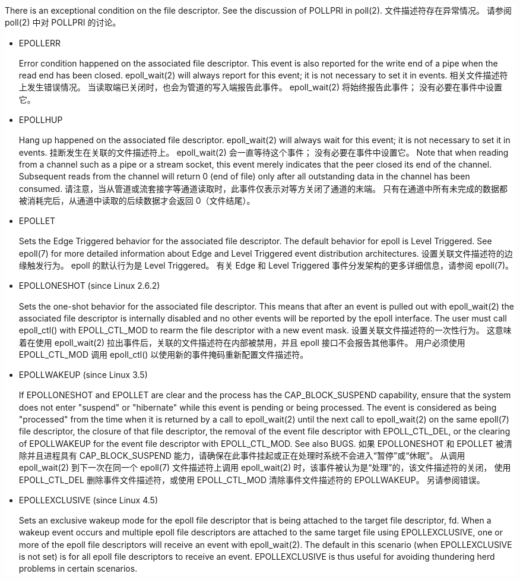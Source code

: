   There is an exceptional condition on the file descriptor.  See the discussion of POLLPRI in poll(2). 文件描述符存在异常情况。 请参阅 poll(2) 中对 POLLPRI 的讨论。

- EPOLLERR
  
  Error condition happened on the associated file descriptor.  This event is also reported for the write end of a pipe when the read end has been closed. epoll_wait(2) will always report for this event; it is not necessary to set it in events.
   相关文件描述符上发生错误情况。 当读取端已关闭时，也会为管道的写入端报告此事件。 epoll_wait(2) 将始终报告此事件； 没有必要在事件中设置它。

- EPOLLHUP
  
  Hang up happened on the associated file descriptor.  epoll_wait(2) will always wait for this event; it is not necessary to set it in events. 挂断发生在关联的文件描述符上。 epoll_wait(2) 会一直等待这个事件； 没有必要在事件中设置它。
  Note that when reading from a channel such as a pipe or a stream socket, this event merely indicates that the peer closed its end of the channel.  Subsequent reads from the channel will return 0 (end of file) only after all outstanding data in the channel has been consumed.
  请注意，当从管道或流套接字等通道读取时，此事件仅表示对等方关闭了通道的末端。 只有在通道中所有未完成的数据都被消耗完后，从通道中读取的后续数据才会返回 0（文件结尾）。

- EPOLLET
  
  Sets  the  Edge  Triggered  behavior for the associated file descriptor.  The default behavior for epoll is Level Triggered.  See epoll(7) for more detailed information about Edge and Level Triggered event distribution architectures.
  设置关联文件描述符的边缘触发行为。 epoll 的默认行为是 Level Triggered。 有关 Edge 和 Level Triggered 事件分发架构的更多详细信息，请参阅 epoll(7)。

- EPOLLONESHOT (since Linux 2.6.2)
  
  Sets the one-shot behavior for the associated file descriptor.  This means that after an event is pulled out with epoll_wait(2) the associated file descriptor  is  internally  disabled  and  no other events will be reported by the epoll interface.  The user must call epoll_ctl() with EPOLL_CTL_MOD to rearm the file descriptor with a new event mask.
  设置关联文件描述符的一次性行为。 这意味着在使用 epoll_wait(2) 拉出事件后，关联的文件描述符在内部被禁用，并且 epoll 接口不会报告其他事件。 用户必须使用 EPOLL_CTL_MOD 调用 epoll_ctl() 以使用新的事件掩码重新配置文件描述符。

- EPOLLWAKEUP (since Linux 3.5)
  
  If EPOLLONESHOT and EPOLLET are clear and the process has the CAP_BLOCK_SUSPEND capability, ensure that the system does not enter "suspend" or  "hibernate"  while  this  event  is  pending or being processed.  The event is considered as being "processed" from the time when it is returned by a call to epoll_wait(2) until the next call to epoll_wait(2) on the same epoll(7) file descriptor, the closure of that file descriptor, the removal of the  event file descriptor with EPOLL_CTL_DEL, or the clearing of EPOLLWAKEUP for the event file descriptor with EPOLL_CTL_MOD.  See also BUGS.
   如果 EPOLLONESHOT 和 EPOLLET 被清除并且进程具有 CAP_BLOCK_SUSPEND 能力，请确保在此事件挂起或正在处理时系统不会进入“暂停”或“休眠”。 从调用 epoll_wait(2) 到下一次在同一个 epoll(7) 文件描述符上调用 epoll_wait(2) 时，该事件被认为是“处理”的，该文件描述符的关闭， 使用 EPOLL_CTL_DEL 删除事件文件描述符，或使用 EPOLL_CTL_MOD 清除事件文件描述符的 EPOLLWAKEUP。 另请参阅错误。

- EPOLLEXCLUSIVE (since Linux 4.5)
  
  Sets an exclusive wakeup mode for the epoll file descriptor that is being attached to the target file descriptor, fd.  When a wakeup event occurs and
   multiple epoll file descriptors are attached to the same target file using EPOLLEXCLUSIVE, one or more of the epoll file descriptors  will  receive  an
   event  with  epoll_wait(2).   The  default  in  this  scenario  (when EPOLLEXCLUSIVE is not set) is for all epoll file descriptors to receive an event.
   EPOLLEXCLUSIVE is thus useful for avoiding thundering herd problems in certain scenarios.
  